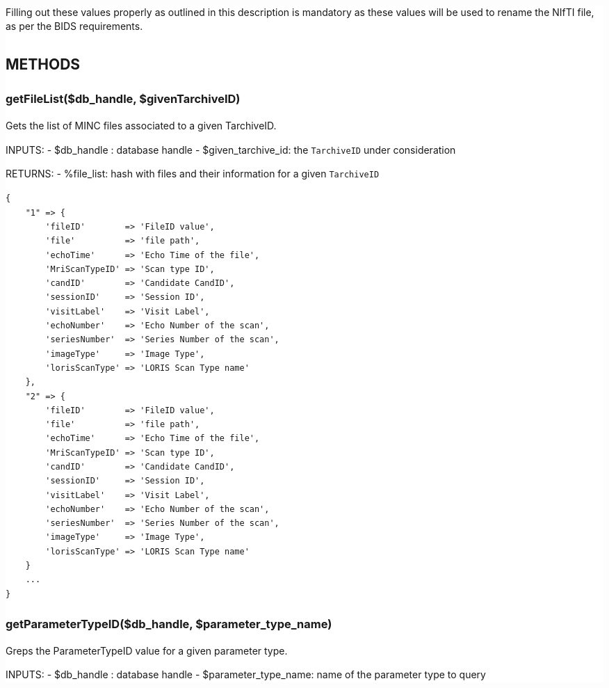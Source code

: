 Filling out these values properly as outlined in this description is mandatory as these
values will be used to rename the NIfTI file, as per the BIDS requirements.

## METHODS

### getFileList($db\_handle, $givenTarchiveID)

Gets the list of MINC files associated to a given TarchiveID.

INPUTS:
    - $db\_handle        : database handle
    - $given\_tarchive\_id: the `TarchiveID` under consideration

RETURNS:
    - %file\_list: hash with files and their information for a given `TarchiveID`

    {
        "1" => {
            'fileID'        => 'FileID value',
            'file'          => 'file path',
            'echoTime'      => 'Echo Time of the file',
            'MriScanTypeID' => 'Scan type ID',
            'candID'        => 'Candidate CandID',
            'sessionID'     => 'Session ID',
            'visitLabel'    => 'Visit Label',
            'echoNumber'    => 'Echo Number of the scan',
            'seriesNumber'  => 'Series Number of the scan',
            'imageType'     => 'Image Type',
            'lorisScanType' => 'LORIS Scan Type name'
        },
        "2" => {
            'fileID'        => 'FileID value',
            'file'          => 'file path',
            'echoTime'      => 'Echo Time of the file',
            'MriScanTypeID' => 'Scan type ID',
            'candID'        => 'Candidate CandID',
            'sessionID'     => 'Session ID',
            'visitLabel'    => 'Visit Label',
            'echoNumber'    => 'Echo Number of the scan',
            'seriesNumber'  => 'Series Number of the scan',
            'imageType'     => 'Image Type',
            'lorisScanType' => 'LORIS Scan Type name'
        }
        ...
    }

### getParameterTypeID($db\_handle, $parameter\_type\_name)

Greps the ParameterTypeID value for a given parameter type.

INPUTS:
    - $db\_handle          : database handle
    - $parameter\_type\_name: name of the parameter type to query
